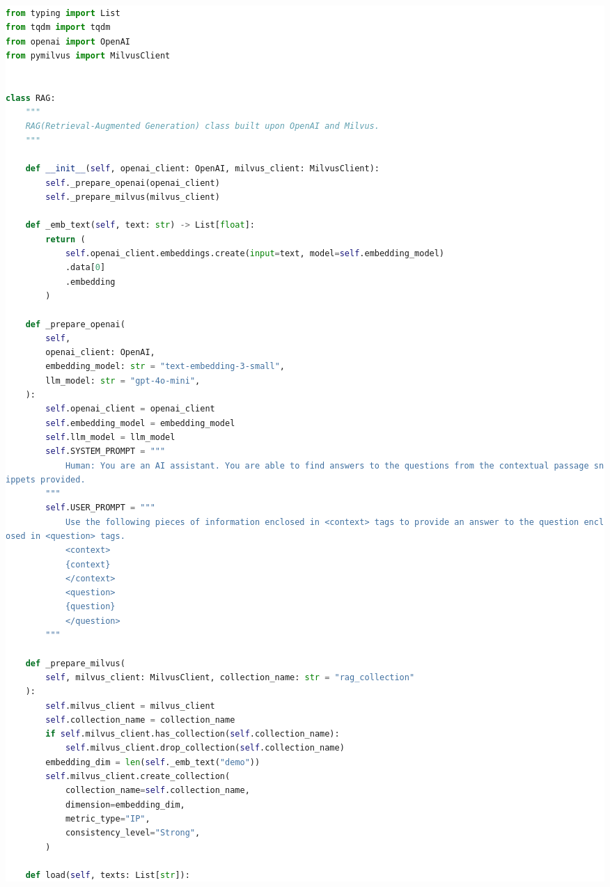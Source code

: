 
```python
from typing import List
from tqdm import tqdm
from openai import OpenAI
from pymilvus import MilvusClient


class RAG:
    """
    RAG(Retrieval-Augmented Generation) class built upon OpenAI and Milvus.
    """

    def __init__(self, openai_client: OpenAI, milvus_client: MilvusClient):
        self._prepare_openai(openai_client)
        self._prepare_milvus(milvus_client)

    def _emb_text(self, text: str) -> List[float]:
        return (
            self.openai_client.embeddings.create(input=text, model=self.embedding_model)
            .data[0]
            .embedding
        )

    def _prepare_openai(
        self,
        openai_client: OpenAI,
        embedding_model: str = "text-embedding-3-small",
        llm_model: str = "gpt-4o-mini",
    ):
        self.openai_client = openai_client
        self.embedding_model = embedding_model
        self.llm_model = llm_model
        self.SYSTEM_PROMPT = """
            Human: You are an AI assistant. You are able to find answers to the questions from the contextual passage snippets provided.
        """
        self.USER_PROMPT = """
            Use the following pieces of information enclosed in <context> tags to provide an answer to the question enclosed in <question> tags.
            <context>
            {context}
            </context>
            <question>
            {question}
            </question>
        """

    def _prepare_milvus(
        self, milvus_client: MilvusClient, collection_name: str = "rag_collection"
    ):
        self.milvus_client = milvus_client
        self.collection_name = collection_name
        if self.milvus_client.has_collection(self.collection_name):
            self.milvus_client.drop_collection(self.collection_name)
        embedding_dim = len(self._emb_text("demo"))
        self.milvus_client.create_collection(
            collection_name=self.collection_name,
            dimension=embedding_dim,
            metric_type="IP",
            consistency_level="Strong",
        )

    def load(self, texts: List[str]):
```